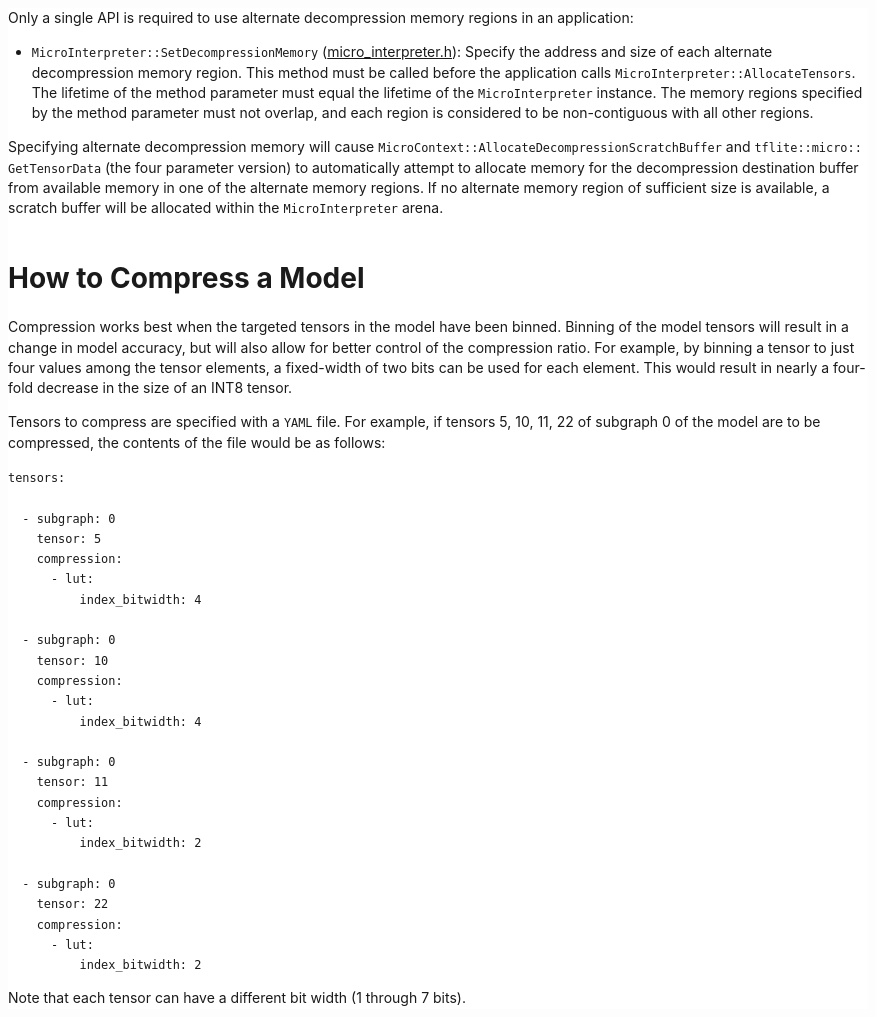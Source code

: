 Only a single API is required to use alternate decompression memory regions in
an application:
* `MicroInterpreter::SetDecompressionMemory` ([micro_interpreter.h](https://github.com/tensorflow/tflite-micro/blob/main/tensorflow/lite/micro/micro_interpreter.h)):
Specify the address and size of each alternate decompression
memory region.  This method must be called before the application calls
`MicroInterpreter::AllocateTensors`.  The lifetime of the method parameter must
equal the lifetime of the `MicroInterpreter` instance.  The memory regions
specified by the method parameter must not overlap, and each region is considered
to be non-contiguous with all other regions.

Specifying alternate decompression memory will cause `MicroContext::AllocateDecompressionScratchBuffer`
and `tflite::micro::GetTensorData` (the four parameter version)
to automatically attempt to allocate memory for the decompression destination
buffer from available memory in one of the alternate memory regions.  If no
alternate memory region of sufficient size is available, a scratch buffer will
be allocated within the `MicroInterpreter` arena.

# How to Compress a Model

Compression works best when the targeted tensors in the model have been binned.
Binning of the model tensors will result in a change in model accuracy, but will
also allow for better control of the compression ratio.  For example, by binning
a tensor to just four values among the tensor elements, a fixed-width of two bits
can be used for each element.  This would result in nearly a four-fold decrease
in the size of an INT8 tensor.

Tensors to compress are specified with a `YAML` file.  For example, if tensors
5, 10, 11, 22 of subgraph 0 of the model are to be compressed, the contents of
the file would be as follows:
```
tensors:

  - subgraph: 0
    tensor: 5
    compression:
      - lut:
          index_bitwidth: 4

  - subgraph: 0
    tensor: 10
    compression:
      - lut:
          index_bitwidth: 4

  - subgraph: 0
    tensor: 11
    compression:
      - lut:
          index_bitwidth: 2

  - subgraph: 0
    tensor: 22
    compression:
      - lut:
          index_bitwidth: 2
```
Note that each tensor can have a different bit width (1 through 7 bits).
